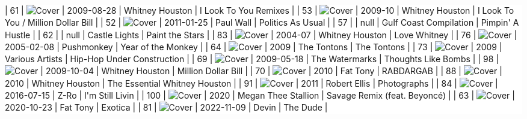 | 61 | ![Cover](https://i.discogs.com/m36q74MpJD_z7hYV9wyUDnCMcvBJJ96kl-xRSsT8-jE/rs:fit/g:sm/q:40/h:150/w:150/czM6Ly9kaXNjb2dz/LWRhdGFiYXNlLWlt/YWdlcy9SLTQ2MDE4/OS0xMTcwNjAwMTE5/LmpwZWc.jpeg) | 2009-08-28 | Whitney Houston | I Look To You Remixes |
| 53 | ![Cover](https://i.discogs.com/m36q74MpJD_z7hYV9wyUDnCMcvBJJ96kl-xRSsT8-jE/rs:fit/g:sm/q:40/h:150/w:150/czM6Ly9kaXNjb2dz/LWRhdGFiYXNlLWlt/YWdlcy9SLTQ2MDE4/OS0xMTcwNjAwMTE5/LmpwZWc.jpeg) | 2009-10 | Whitney Houston | I Look To You / Million Dollar Bill |
| 52 | ![Cover](https://i.discogs.com/c4W2iSotnafr74DsGZtKoP4dIwOHBzayRGm8Lybxgrw/rs:fit/g:sm/q:40/h:150/w:150/czM6Ly9kaXNjb2dz/LWRhdGFiYXNlLWlt/YWdlcy9SLTEyOTAw/NDI2LTE1NTM2MTM3/NzUtMTQ4OS5qcGVn.jpeg) | 2011-01-25 | Paul Wall | Politics As Usual |
| 57 |  | null | Gulf Coast Compilation | Pimpin' A Hustle |
| 62 |  | null | Castle Lights | Paint the Stars |
| 83 | ![Cover](https://i.discogs.com/sPdI4-ufoiw8u0Gl0bLZ-dTuTzOzorcsipoM78L4xYQ/rs:fit/g:sm/q:40/h:150/w:150/czM6Ly9kaXNjb2dz/LWRhdGFiYXNlLWlt/YWdlcy9SLTE0NTE1/NDAtMTM5MjIxOTI3/My03MzA5LmpwZWc.jpeg) | 2004-07 | Whitney Houston | Love Whitney |
| 76 | ![Cover](http://coverartarchive.org/release/d528accb-7123-4b43-acfb-959e5c47e79a/7045190928-250.jpg) | 2005-02-08 | Pushmonkey | Year of the Monkey |
| 64 | ![Cover](http://coverartarchive.org/release/287aa70a-530e-4133-820a-d131ff8bfd89/2991522475-250.jpg) | 2009 | The Tontons | The Tontons |
| 73 | ![Cover](https://i.discogs.com/c7wVSWlGT0aW6QKArXn3mcYNNdrWvjBpM6z5Lv4qDlw/rs:fit/g:sm/q:40/h:150/w:150/czM6Ly9kaXNjb2dz/LWRhdGFiYXNlLWlt/YWdlcy9SLTQwMDU4/ODQtMTUwNTMxMjA0/My0xMzI4LmpwZWc.jpeg) | 2009 | Various Artists | Hip-Hop Under Construction |
| 69 | ![Cover](http://coverartarchive.org/release/43722293-b422-41d0-997a-256bcb37527a/5815479889-250.jpg) | 2009-05-18 | The Watermarks | Thoughts Like Bombs |
| 98 | ![Cover](https://i.discogs.com/aUxYj84WmtBf4N02vPaOdoYPcASipJI_PYdozH0yOHo/rs:fit/g:sm/q:40/h:150/w:150/czM6Ly9kaXNjb2dz/LWRhdGFiYXNlLWlt/YWdlcy9SLTE5MjYy/MTUtMTU5NzcwNDgy/MC0xOTY2LmpwZWc.jpeg) | 2009-10-04 | Whitney Houston | Million Dollar Bill |
| 70 | ![Cover](https://i.discogs.com/YXI25WFTUrW6_N2ghxZApIFGdoUWybe0BTCuH4tMRYo/rs:fit/g:sm/q:40/h:150/w:150/czM6Ly9kaXNjb2dz/LWRhdGFiYXNlLWlt/YWdlcy9SLTI4Mjc5/MTctMTMwMjg1OTM2/NC5qcGVn.jpeg) | 2010 | Fat Tony | RABDARGAB |
| 88 | ![Cover](http://coverartarchive.org/release/8e73ebbd-8e64-4668-80b8-618c96edf11e/33246860322-250.jpg) | 2010 | Whitney Houston | The Essential Whitney Houston |
| 91 | ![Cover](http://coverartarchive.org/release/0ab73b32-b739-4ecd-b31c-cd0112df6036/7706306637-250.jpg) | 2011 | Robert Ellis | Photographs |
| 84 | ![Cover](https://i.discogs.com/rvLlygj-CerMZD-V4dFIwxrrA8nP1yX1hXPQbLTJxIE/rs:fit/g:sm/q:40/h:150/w:150/czM6Ly9kaXNjb2dz/LWRhdGFiYXNlLWlt/YWdlcy9SLTk4MTU4/Mi0xMzUyNTE2Mjg4/LTczMzEuanBlZw.jpeg) | 2016-07-15 | Z-Ro | I'm Still Livin |
| 100 | ![Cover](https://i.discogs.com/Mcs7Bj3FVGpPqzfXjl6ikf7Ar42yUD5SUUkO79_WOFw/rs:fit/g:sm/q:40/h:150/w:150/czM6Ly9kaXNjb2dz/LWRhdGFiYXNlLWlt/YWdlcy9SLTE2NTgw/OTAxLTE2MTA3MDI1/MTItNzUxNy5tcG8.jpeg) | 2020 | Megan Thee Stallion | Savage Remix (feat. Beyoncé) |
| 63 | ![Cover](https://i.discogs.com/Wyw3Vf8I6o6C2HQAGMKedD0Op1Ce2t1CKyDtJcw4rV0/rs:fit/g:sm/q:40/h:150/w:150/czM6Ly9kaXNjb2dz/LWRhdGFiYXNlLWlt/YWdlcy9SLTE2MDgz/NjMyLTE2MDMxMzMw/NzUtNTQ2Ny5qcGVn.jpeg) | 2020-10-23 | Fat Tony | Exotica |
| 81 | ![Cover](https://i.discogs.com/3VqEjxK1_okvMZdb85-qe4tQ0k8kSdk1W6gq6uVL2qM/rs:fit/g:sm/q:40/h:150/w:150/czM6Ly9kaXNjb2dz/LWRhdGFiYXNlLWlt/YWdlcy9SLTE2MjY4/MDgwLTE2MDYyOTUz/NzgtNzIxNS5qcGVn.jpeg) | 2022-11-09 | Devin | The Dude |